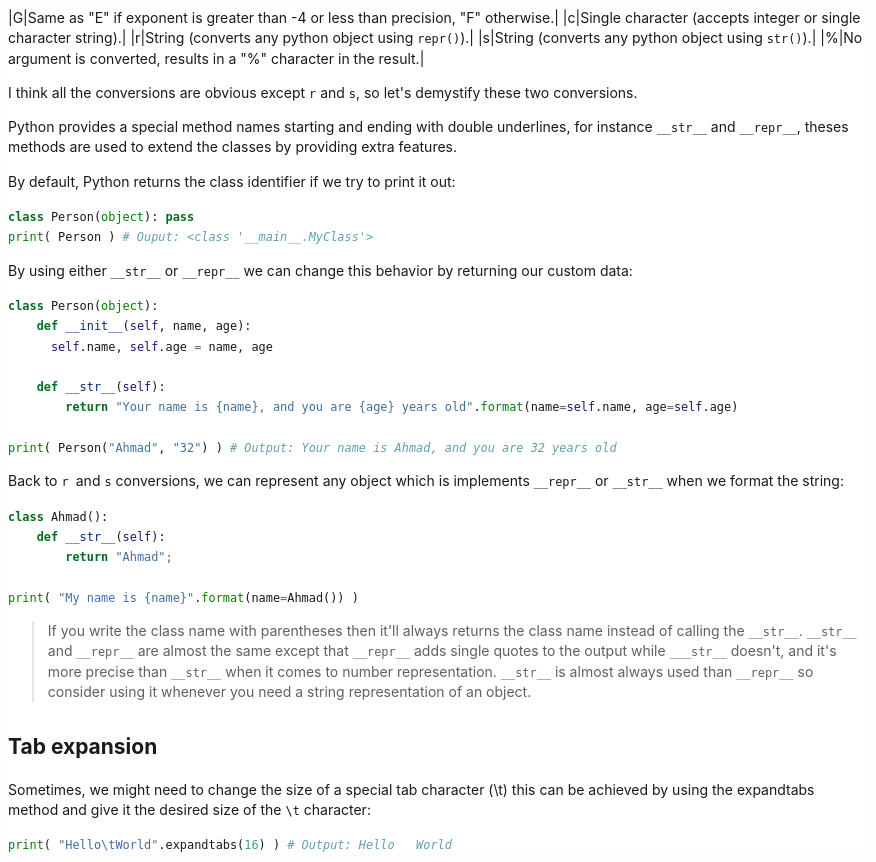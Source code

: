|G|Same as "E" if exponent is greater than -4 or less than precision, "F" otherwise.|
|c|Single character (accepts integer or single character string).|
|r|String (converts any python object using `repr()`).|
|s|String (converts any python object using `str()`).|
|%|No argument is converted, results in a "%" character in the result.|

I think all the conversions are obvious except `r` and `s`, so let's demystify these two conversions.

Python provides a special method names starting and ending with double underlines, for instance `__str__` and `__repr__`, theses methods are used to extend the classes by providing extra features.

By default, Python returns the class identifier if we try to print it out:

```python
class Person(object): pass
print( Person ) # Ouput: <class '__main__.MyClass'>
```

By using either `__str__` or `__repr__` we can change this behavior by returning our custom data:
```python
class Person(object):
    def __init__(self, name, age):
      self.name, self.age = name, age
    
    def __str__(self):
        return "Your name is {name}, and you are {age} years old".format(name=self.name, age=self.age)

print( Person("Ahmad", "32") ) # Output: Your name is Ahmad, and you are 32 years old
```

Back to `r `and `s` conversions, we can represent any object which is implements `__repr__` or `__str__` when we format the string:
```python
class Ahmad():
    def __str__(self):
        return "Ahmad";

print( "My name is {name}".format(name=Ahmad()) )
```

> If you write the class name with parentheses then it'll always returns the class name instead of calling the `__str__`.
> `__str__` and `__repr__` are almost the same except that `__repr__` adds single quotes to the output while `___str__` doesn't, and it's more precise than `__str__` when it comes to number representation.
> `__str__` is almost always used than `__repr__` so consider using it whenever you need a string representation of an object.

## Tab expansion
Sometimes, we might need to change the size of a special tab character (\t) this can be achieved by using the expandtabs method and give it the desired size of the `\t` character:
```python
print( "Hello\tWorld".expandtabs(16) ) # Output: Hello   World
```
